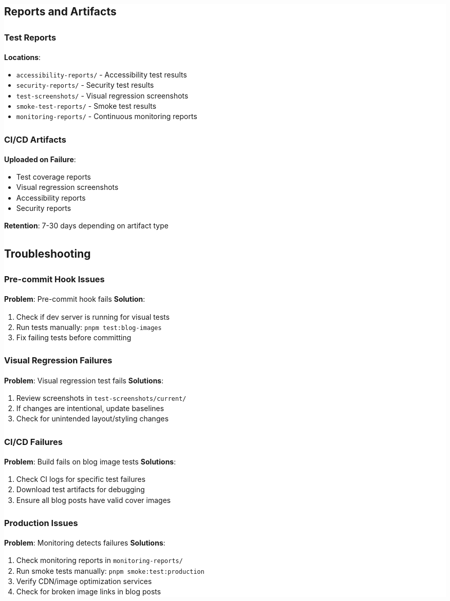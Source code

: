 ## Reports and Artifacts

### Test Reports

**Locations**:
- `accessibility-reports/` - Accessibility test results
- `security-reports/` - Security test results
- `test-screenshots/` - Visual regression screenshots
- `smoke-test-reports/` - Smoke test results
- `monitoring-reports/` - Continuous monitoring reports

### CI/CD Artifacts

**Uploaded on Failure**:
- Test coverage reports
- Visual regression screenshots
- Accessibility reports
- Security reports

**Retention**: 7-30 days depending on artifact type

## Troubleshooting

### Pre-commit Hook Issues

**Problem**: Pre-commit hook fails
**Solution**: 
1. Check if dev server is running for visual tests
2. Run tests manually: `pnpm test:blog-images`
3. Fix failing tests before committing

### Visual Regression Failures

**Problem**: Visual regression test fails
**Solutions**:
1. Review screenshots in `test-screenshots/current/`
2. If changes are intentional, update baselines
3. Check for unintended layout/styling changes

### CI/CD Failures

**Problem**: Build fails on blog image tests
**Solutions**:
1. Check CI logs for specific test failures
2. Download test artifacts for debugging
3. Ensure all blog posts have valid cover images

### Production Issues

**Problem**: Monitoring detects failures
**Solutions**:
1. Check monitoring reports in `monitoring-reports/`
2. Run smoke tests manually: `pnpm smoke:test:production`
3. Verify CDN/image optimization services
4. Check for broken image links in blog posts
